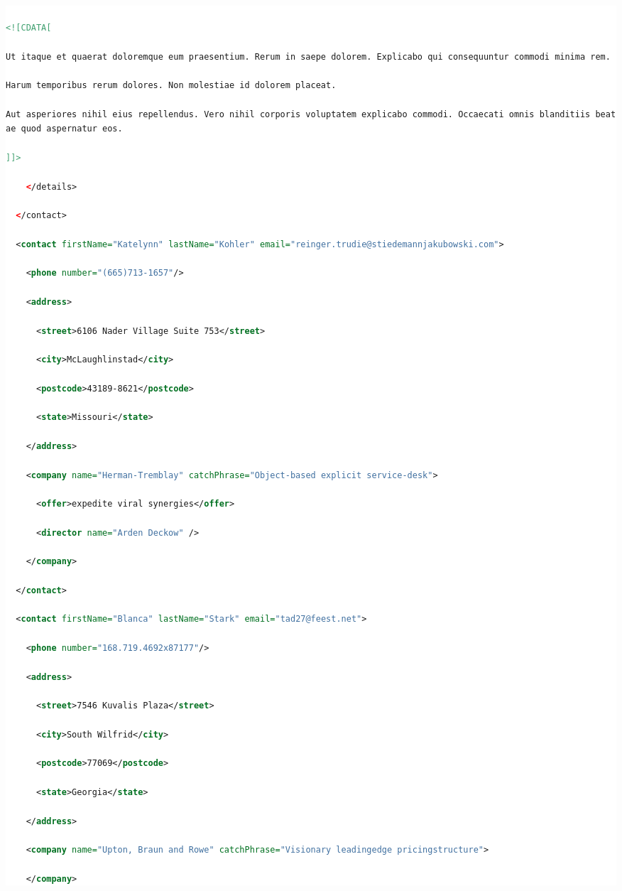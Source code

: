 ```xml

<![CDATA[

Ut itaque et quaerat doloremque eum praesentium. Rerum in saepe dolorem. Explicabo qui consequuntur commodi minima rem.

Harum temporibus rerum dolores. Non molestiae id dolorem placeat.

Aut asperiores nihil eius repellendus. Vero nihil corporis voluptatem explicabo commodi. Occaecati omnis blanditiis beatae quod aspernatur eos.

]]>

    </details>

  </contact>

  <contact firstName="Katelynn" lastName="Kohler" email="reinger.trudie@stiedemannjakubowski.com">

    <phone number="(665)713-1657"/>

    <address>

      <street>6106 Nader Village Suite 753</street>

      <city>McLaughlinstad</city>

      <postcode>43189-8621</postcode>

      <state>Missouri</state>

    </address>

    <company name="Herman-Tremblay" catchPhrase="Object-based explicit service-desk">

      <offer>expedite viral synergies</offer>

      <director name="Arden Deckow" />

    </company>

  </contact>

  <contact firstName="Blanca" lastName="Stark" email="tad27@feest.net">

    <phone number="168.719.4692x87177"/>

    <address>

      <street>7546 Kuvalis Plaza</street>

      <city>South Wilfrid</city>

      <postcode>77069</postcode>

      <state>Georgia</state>

    </address>

    <company name="Upton, Braun and Rowe" catchPhrase="Visionary leadingedge pricingstructure">

    </company>

```
